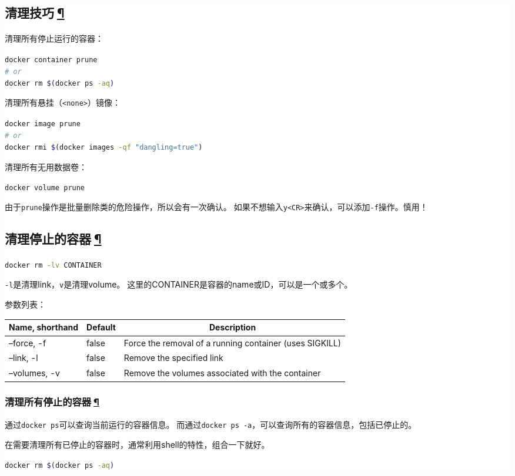 

## 清理技巧 [¶](https://note.qidong.name/2017/06/26/docker-clean/#清理技巧)

清理所有停止运行的容器：

```sh
docker container prune
# or
docker rm $(docker ps -aq)
```

清理所有悬挂（`<none>`）镜像：

```sh
docker image prune
# or
docker rmi $(docker images -qf "dangling=true")
```

清理所有无用数据卷：

```sh
docker volume prune
```

由于`prune`操作是批量删除类的危险操作，所以会有一次确认。 如果不想输入`y<CR>`来确认，可以添加`-f`操作。慎用！

## 清理停止的容器 [¶](https://note.qidong.name/2017/06/26/docker-clean/#清理停止的容器)

```sh
docker rm -lv CONTAINER
```

`-l`是清理link，`v`是清理volume。 这里的CONTAINER是容器的name或ID，可以是一个或多个。

参数列表：

| Name, shorthand | Default | Description                                             |
| --------------- | ------- | ------------------------------------------------------- |
| –force, -f      | false   | Force the removal of a running container (uses SIGKILL) |
| –link, -l       | false   | Remove the specified link                               |
| –volumes, -v    | false   | Remove the volumes associated with the container        |

### 清理所有停止的容器 [¶](https://note.qidong.name/2017/06/26/docker-clean/#清理所有停止的容器)

通过`docker ps`可以查询当前运行的容器信息。 而通过`docker ps -a`，可以查询所有的容器信息，包括已停止的。

在需要清理所有已停止的容器时，通常利用shell的特性，组合一下就好。

```sh
docker rm $(docker ps -aq)
```
